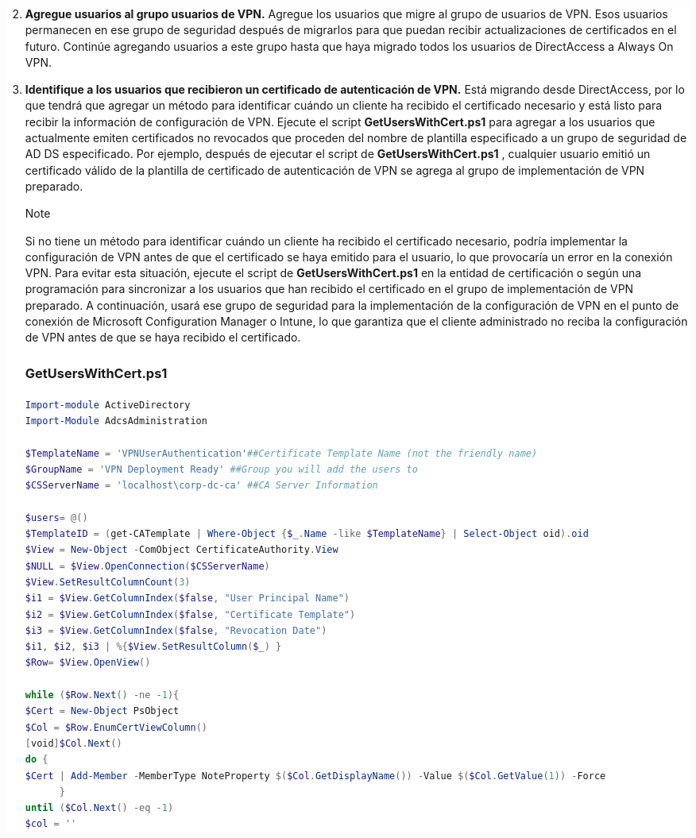 2.  **Agregue usuarios al grupo usuarios de VPN.** Agregue los usuarios que migre al grupo de usuarios de VPN. Esos usuarios permanecen en ese grupo de seguridad después de migrarlos para que puedan recibir actualizaciones de certificados en el futuro. Continúe agregando usuarios a este grupo hasta que haya migrado todos los usuarios de DirectAccess a Always On VPN.

3.  **Identifique a los usuarios que recibieron un certificado de autenticación de VPN.** Está migrando desde DirectAccess, por lo que tendrá que agregar un método para identificar cuándo un cliente ha recibido el certificado necesario y está listo para recibir la información de configuración de VPN. Ejecute el script **GetUsersWithCert.ps1** para agregar a los usuarios que actualmente emiten certificados no revocados que proceden del nombre de plantilla especificado a un grupo de seguridad de AD DS especificado. Por ejemplo, después de ejecutar el script de **GetUsersWithCert.ps1** , cualquier usuario emitió un certificado válido de la plantilla de certificado de autenticación de VPN se agrega al grupo de implementación de VPN preparado.

    >[!NOTE]
    >Si no tiene un método para identificar cuándo un cliente ha recibido el certificado necesario, podría implementar la configuración de VPN antes de que el certificado se haya emitido para el usuario, lo que provocaría un error en la conexión VPN. Para evitar esta situación, ejecute el script de **GetUsersWithCert.ps1** en la entidad de certificación o según una programación para sincronizar a los usuarios que han recibido el certificado en el grupo de implementación de VPN preparado. A continuación, usará ese grupo de seguridad para la implementación de la configuración de VPN en el punto de conexión de Microsoft Configuration Manager o Intune, lo que garantiza que el cliente administrado no reciba la configuración de VPN antes de que se haya recibido el certificado.

    ### <a name="getuserswithcertps1"></a>GetUsersWithCert.ps1

    ```powershell
    Import-module ActiveDirectory
    Import-Module AdcsAdministration

    $TemplateName = 'VPNUserAuthentication'##Certificate Template Name (not the friendly name)
    $GroupName = 'VPN Deployment Ready' ##Group you will add the users to
    $CSServerName = 'localhost\corp-dc-ca' ##CA Server Information

    $users= @()
    $TemplateID = (get-CATemplate | Where-Object {$_.Name -like $TemplateName} | Select-Object oid).oid
    $View = New-Object -ComObject CertificateAuthority.View
    $NULL = $View.OpenConnection($CSServerName)
    $View.SetResultColumnCount(3)
    $i1 = $View.GetColumnIndex($false, "User Principal Name")
    $i2 = $View.GetColumnIndex($false, "Certificate Template")
    $i3 = $View.GetColumnIndex($false, "Revocation Date")
    $i1, $i2, $i3 | %{$View.SetResultColumn($_) }
    $Row= $View.OpenView()

    while ($Row.Next() -ne -1){
    $Cert = New-Object PsObject
    $Col = $Row.EnumCertViewColumn()
    [void]$Col.Next()
    do {
    $Cert | Add-Member -MemberType NoteProperty $($Col.GetDisplayName()) -Value $($Col.GetValue(1)) -Force
          }
    until ($Col.Next() -eq -1)
    $col = ''
